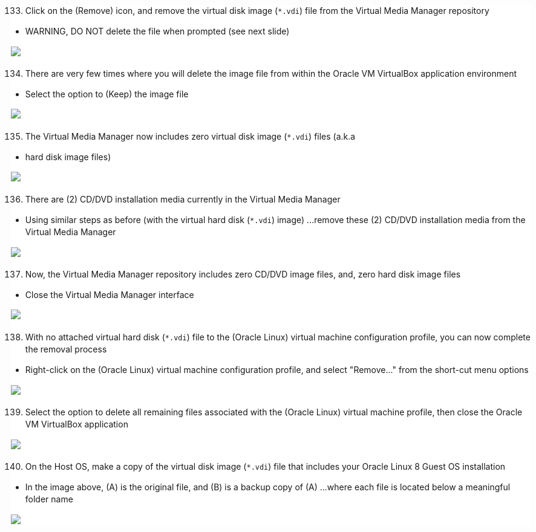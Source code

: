 133. Click on the (Remove) icon, and remove the virtual disk image (`*.vdi`)
     file from the Virtual Media Manager repository

- WARNING, DO NOT delete the file when prompted (see next slide)

![](../../res/1/6.img-133.webp)

134. There are very few times where you will delete the image file from within
     the Oracle VM VirtualBox application environment

- Select the option to (Keep) the image file

![](../../res/1/6.img-134.webp)

135. The Virtual Media Manager now includes zero virtual disk image (`*.vdi`)
     files (a.k.a

- hard disk image files)

![](../../res/1/6.img-135.webp)

136. There are (2) CD/DVD installation media currently in the Virtual Media
     Manager

- Using similar steps as before (with the virtual hard disk (`*.vdi`) image)
  ...remove these (2) CD/DVD installation media from the Virtual Media Manager

![](../../res/1/6.img-136.webp)

137. Now, the Virtual Media Manager repository includes zero CD/DVD image files,
     and, zero hard disk image files

- Close the Virtual Media Manager interface

![](../../res/1/6.img-137.webp)

138. With no attached virtual hard disk (`*.vdi`) file to the (Oracle Linux)
     virtual machine configuration profile, you can now complete the removal
     process

- Right-click on the (Oracle Linux) virtual machine configuration profile, and
  select "Remove..." from the short-cut menu options

![](../../res/1/6.img-138.webp)

139. Select the option to delete all remaining files associated with the (Oracle
     Linux) virtual machine profile, then close the Oracle VM VirtualBox
     application

![](../../res/1/6.img-139.webp)

140. On the Host OS, make a copy of the virtual disk image (`*.vdi`) file that
     includes your Oracle Linux 8 Guest OS installation

- In the image above, (A) is the original file, and (B) is a backup copy of (A)
  ...where each file is located below a meaningful folder name

![](../../res/1/6.img-140.webp)
